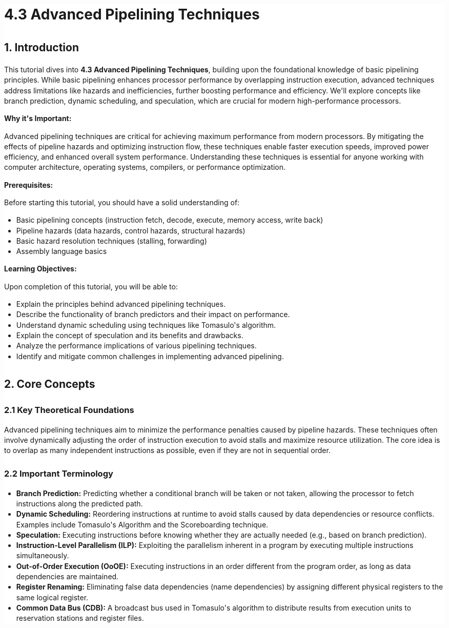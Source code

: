 # 4.3 Advanced Pipelining Techniques

## 1. Introduction

This tutorial dives into **4.3 Advanced Pipelining Techniques**, building upon the foundational knowledge of basic pipelining principles. While basic pipelining enhances processor performance by overlapping instruction execution, advanced techniques address limitations like hazards and inefficiencies, further boosting performance and efficiency. We'll explore concepts like branch prediction, dynamic scheduling, and speculation, which are crucial for modern high-performance processors.

**Why it's Important:**

Advanced pipelining techniques are critical for achieving maximum performance from modern processors.  By mitigating the effects of pipeline hazards and optimizing instruction flow, these techniques enable faster execution speeds, improved power efficiency, and enhanced overall system performance. Understanding these techniques is essential for anyone working with computer architecture, operating systems, compilers, or performance optimization.

**Prerequisites:**

Before starting this tutorial, you should have a solid understanding of:

*   Basic pipelining concepts (instruction fetch, decode, execute, memory access, write back)
*   Pipeline hazards (data hazards, control hazards, structural hazards)
*   Basic hazard resolution techniques (stalling, forwarding)
*   Assembly language basics

**Learning Objectives:**

Upon completion of this tutorial, you will be able to:

*   Explain the principles behind advanced pipelining techniques.
*   Describe the functionality of branch predictors and their impact on performance.
*   Understand dynamic scheduling using techniques like Tomasulo's algorithm.
*   Explain the concept of speculation and its benefits and drawbacks.
*   Analyze the performance implications of various pipelining techniques.
*   Identify and mitigate common challenges in implementing advanced pipelining.

## 2. Core Concepts

### 2.1 Key Theoretical Foundations

Advanced pipelining techniques aim to minimize the performance penalties caused by pipeline hazards. These techniques often involve dynamically adjusting the order of instruction execution to avoid stalls and maximize resource utilization.  The core idea is to overlap as many independent instructions as possible, even if they are not in sequential order.

### 2.2 Important Terminology

*   **Branch Prediction:** Predicting whether a conditional branch will be taken or not taken, allowing the processor to fetch instructions along the predicted path.
*   **Dynamic Scheduling:**  Reordering instructions at runtime to avoid stalls caused by data dependencies or resource conflicts. Examples include Tomasulo's Algorithm and the Scoreboarding technique.
*   **Speculation:** Executing instructions before knowing whether they are actually needed (e.g., based on branch prediction).
*   **Instruction-Level Parallelism (ILP):** Exploiting the parallelism inherent in a program by executing multiple instructions simultaneously.
*   **Out-of-Order Execution (OoOE):** Executing instructions in an order different from the program order, as long as data dependencies are maintained.
*   **Register Renaming:** Eliminating false data dependencies (name dependencies) by assigning different physical registers to the same logical register.
*   **Common Data Bus (CDB):**  A broadcast bus used in Tomasulo's algorithm to distribute results from execution units to reservation stations and register files.